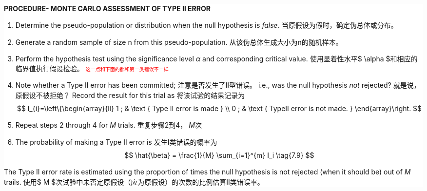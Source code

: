 



**PROCEDURE- MONTE CARLO ASSESSMENT OF TYPE Ⅱ ERROR**

1. Determine the pseudo-population or distribution when the null hypothesis is *false*.
   当原假设为假时，确定伪总体或分布。

2. Generate a random sample of size n from this pseudo-population.
   从该伪总体生成大小为n的随机样本。

3. Perform the hypothesis test using the significance level $\alpha$ and corresponding critical value.
   使用显着性水平$ \alpha $和相应的临界值执行假设检验。
   <font color="red"  font Size =1>这一点和下面的都和第一类错误不一样</font>

4. Note whether a Type Ⅱ error has been committed;
   注意是否发生了Ⅱ型错误。
   i.e., was the null hypothesis *not* rejected?
   就是说，原假设不被拒绝？
   Record the result for this trial as
   将该试验的结果记录为
   $$
   I_{i}=\left\{\begin{array}{ll}
   1 ; & \text { Type Ⅱ error is made } \\
   0 ; & \text { TypeⅡ error is not made. }
   \end{array}\right.
   $$

5. Repeat steps 2 through 4 for $M$ trials.
   重复步骤2到4， $M$次

6. The probability of making a Type Ⅱ error is 
   发生Ⅰ类错误的概率为
   $$
   \hat{\beta} = \frac{1}{M} \sum_{i=1}^{m} I_i  \tag{7.9}
   $$

The Type Ⅱ error rate is estimated using the proportion of times the null hypothesis is not rejected (when it should be) out of $M$ trails.
使用$ M $次试验中未否定原假设（应为原假设）的次数的比例估算Ⅱ类错误率。



